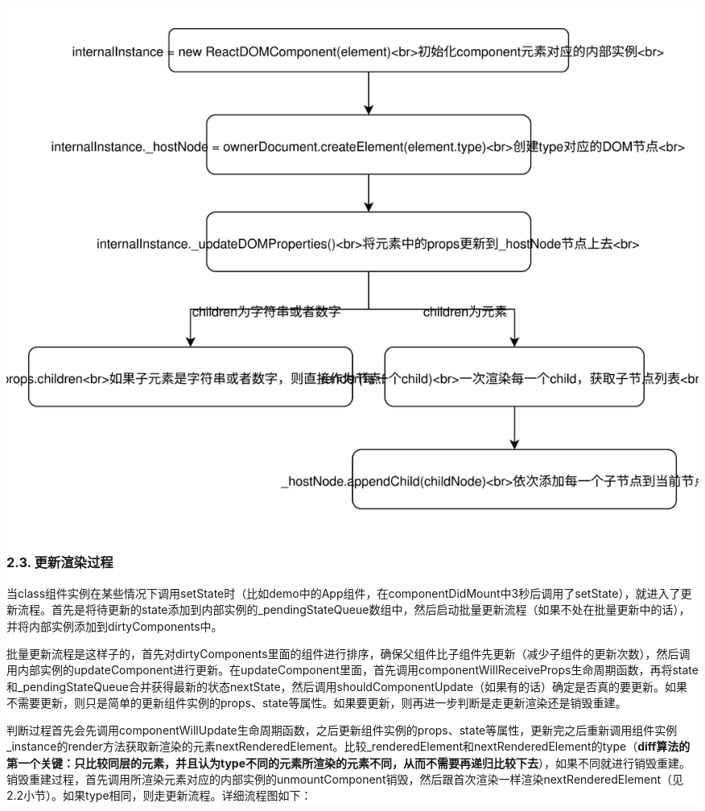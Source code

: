 ![](./react-v15/react-first-render-host-element.svg)

### 2.3. 更新渲染过程

当class组件实例在某些情况下调用setState时（比如demo中的App组件，在componentDidMount中3秒后调用了setState），就进入了更新流程。首先是将待更新的state添加到内部实例的_pendingStateQueue数组中，然后启动批量更新流程（如果不处在批量更新中的话），并将内部实例添加到dirtyComponents中。

批量更新流程是这样子的，首先对dirtyComponents里面的组件进行排序，确保父组件比子组件先更新（减少子组件的更新次数），然后调用内部实例的updateComponent进行更新。在updateComponent里面，首先调用componentWillReceiveProps生命周期函数，再将state和_pendingStateQueue合并获得最新的状态nextState，然后调用shouldComponentUpdate（如果有的话）确定是否真的要更新。如果不需要更新，则只是简单的更新组件实例的props、state等属性。如果要更新，则再进一步判断是走更新渲染还是销毁重建。

判断过程首先会先调用componentWillUpdate生命周期函数，之后更新组件实例的props、state等属性，更新完之后重新调用组件实例_instance的render方法获取新渲染的元素nextRenderedElement。比较_renderedElement和nextRenderedElement的type（**diff算法的第一个关键：只比较同层的元素，并且认为type不同的元素所渲染的元素不同，从而不需要再递归比较下去**），如果不同就进行销毁重建。销毁重建过程，首先调用所渲染元素对应的内部实例的unmountComponent销毁，然后跟首次渲染一样渲染nextRenderedElement（见2.2小节）。如果type相同，则走更新流程。详细流程图如下：
